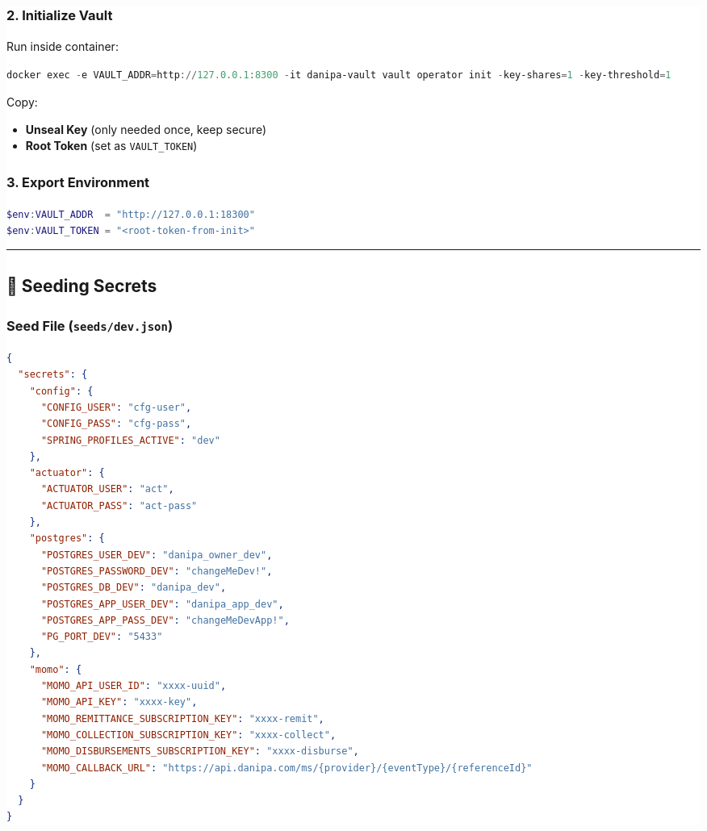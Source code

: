 ### 2. Initialize Vault
Run inside container:
```powershell
docker exec -e VAULT_ADDR=http://127.0.0.1:8300 -it danipa-vault vault operator init -key-shares=1 -key-threshold=1
```

Copy:
- **Unseal Key** (only needed once, keep secure)
- **Root Token** (set as `VAULT_TOKEN`)

### 3. Export Environment
```powershell
$env:VAULT_ADDR  = "http://127.0.0.1:18300"
$env:VAULT_TOKEN = "<root-token-from-init>"
```

---

## 🌱 Seeding Secrets

### Seed File (`seeds/dev.json`)

```json
{
  "secrets": {
    "config": {
      "CONFIG_USER": "cfg-user",
      "CONFIG_PASS": "cfg-pass",
      "SPRING_PROFILES_ACTIVE": "dev"
    },
    "actuator": {
      "ACTUATOR_USER": "act",
      "ACTUATOR_PASS": "act-pass"
    },
    "postgres": {
      "POSTGRES_USER_DEV": "danipa_owner_dev",
      "POSTGRES_PASSWORD_DEV": "changeMeDev!",
      "POSTGRES_DB_DEV": "danipa_dev",
      "POSTGRES_APP_USER_DEV": "danipa_app_dev",
      "POSTGRES_APP_PASS_DEV": "changeMeDevApp!",
      "PG_PORT_DEV": "5433"
    },
    "momo": {
      "MOMO_API_USER_ID": "xxxx-uuid",
      "MOMO_API_KEY": "xxxx-key",
      "MOMO_REMITTANCE_SUBSCRIPTION_KEY": "xxxx-remit",
      "MOMO_COLLECTION_SUBSCRIPTION_KEY": "xxxx-collect",
      "MOMO_DISBURSEMENTS_SUBSCRIPTION_KEY": "xxxx-disburse",
      "MOMO_CALLBACK_URL": "https://api.danipa.com/ms/{provider}/{eventType}/{referenceId}"
    }
  }
}
```

